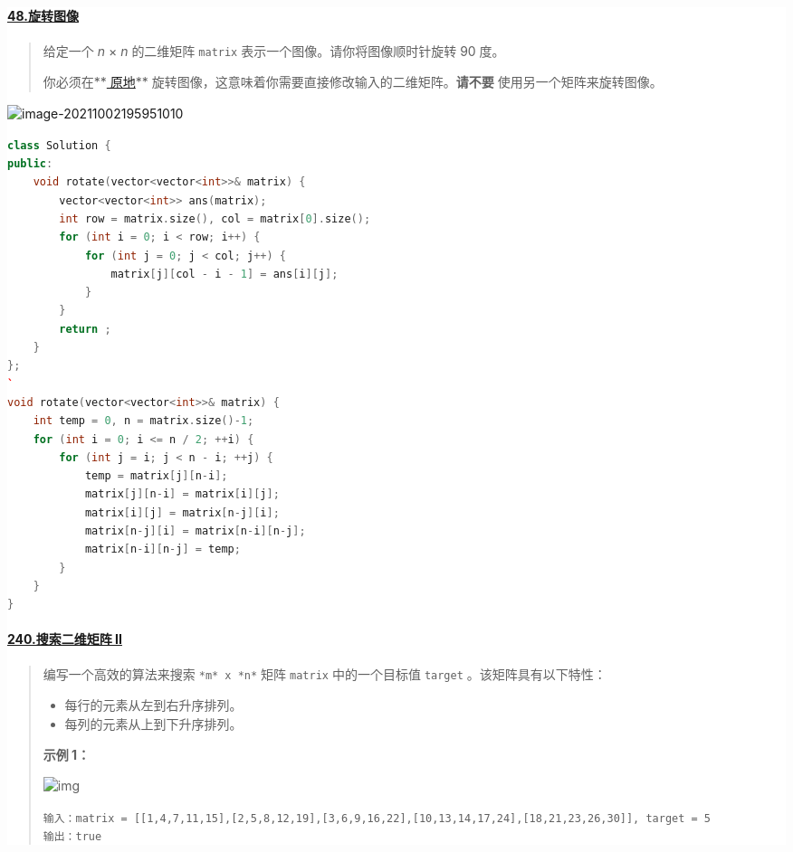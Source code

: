 #### [48.旋转图像](https://leetcode-cn.com/problems/rotate-image/description/)

> 给定一个 *n* × *n* 的二维矩阵 `matrix` 表示一个图像。请你将图像顺时针旋转 90 度。
>
> 你必须在**[ 原地](https://baike.baidu.com/item/原地算法)** 旋转图像，这意味着你需要直接修改输入的二维矩阵。**请不要** 使用另一个矩阵来旋转图像。

![image-20211002195951010](/Image/A2.数组和链表-photo/image-20211002195951010.png)

```cpp
class Solution {
public:
    void rotate(vector<vector<int>>& matrix) {
        vector<vector<int>> ans(matrix);
        int row = matrix.size(), col = matrix[0].size();
        for (int i = 0; i < row; i++) {
            for (int j = 0; j < col; j++) {
                matrix[j][col - i - 1] = ans[i][j];
            }
        }
        return ;
    }
};
`
void rotate(vector<vector<int>>& matrix) {
	int temp = 0, n = matrix.size()-1;
	for (int i = 0; i <= n / 2; ++i) {
		for (int j = i; j < n - i; ++j) {
			temp = matrix[j][n-i];
			matrix[j][n-i] = matrix[i][j];
			matrix[i][j] = matrix[n-j][i];
			matrix[n-j][i] = matrix[n-i][n-j];
			matrix[n-i][n-j] = temp;
		}
	}
}

```



#### [240.搜索二维矩阵 II](https://leetcode-cn.com/problems/search-a-2d-matrix-ii/description/)

> 编写一个高效的算法来搜索 `*m* x *n*` 矩阵 `matrix` 中的一个目标值 `target` 。该矩阵具有以下特性：
>
> - 每行的元素从左到右升序排列。
> - 每列的元素从上到下升序排列。
>
> 
>
> **示例 1：**
>
> ![img](https://assets.leetcode-cn.com/aliyun-lc-upload/uploads/2020/11/25/searchgrid2.jpg)
>
> ```
> 输入：matrix = [[1,4,7,11,15],[2,5,8,12,19],[3,6,9,16,22],[10,13,14,17,24],[18,21,23,26,30]], target = 5
> 输出：true
> ```
